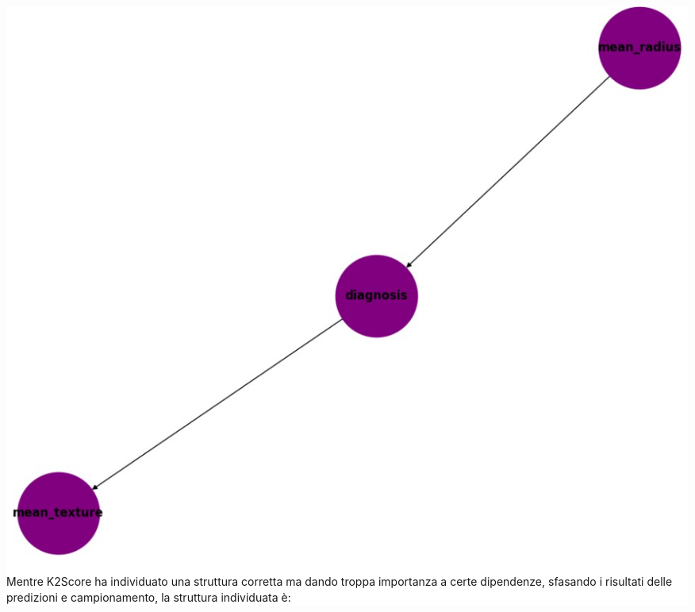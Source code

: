 ![GrafoBic](./img/Bayes/GrafoBic.png)

Mentre K2Score ha individuato una struttura corretta ma dando troppa importanza a certe dipendenze, sfasando i risultati delle predizioni e campionamento, la struttura individuata è:
